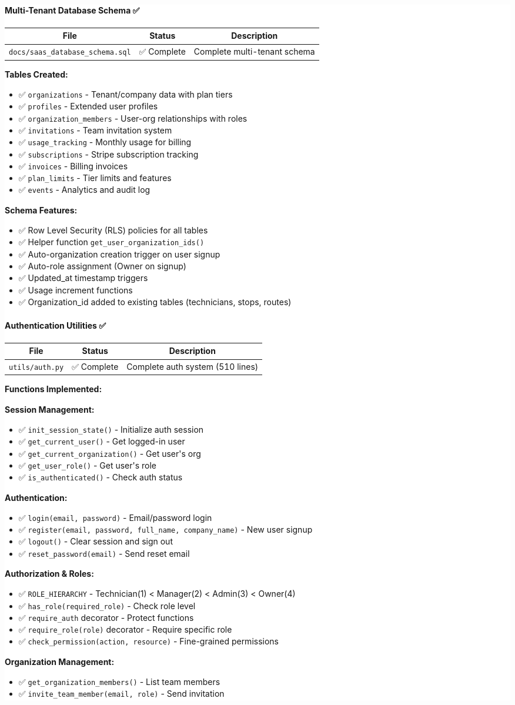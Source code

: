 #### Multi-Tenant Database Schema ✅
| File | Status | Description |
|------|--------|-------------|
| `docs/saas_database_schema.sql` | ✅ Complete | Complete multi-tenant schema |

**Tables Created:**
- ✅ `organizations` - Tenant/company data with plan tiers
- ✅ `profiles` - Extended user profiles
- ✅ `organization_members` - User-org relationships with roles
- ✅ `invitations` - Team invitation system
- ✅ `usage_tracking` - Monthly usage for billing
- ✅ `subscriptions` - Stripe subscription tracking
- ✅ `invoices` - Billing invoices
- ✅ `plan_limits` - Tier limits and features
- ✅ `events` - Analytics and audit log

**Schema Features:**
- ✅ Row Level Security (RLS) policies for all tables
- ✅ Helper function `get_user_organization_ids()`
- ✅ Auto-organization creation trigger on user signup
- ✅ Auto-role assignment (Owner on signup)
- ✅ Updated_at timestamp triggers
- ✅ Usage increment functions
- ✅ Organization_id added to existing tables (technicians, stops, routes)

#### Authentication Utilities ✅
| File | Status | Description |
|------|--------|-------------|
| `utils/auth.py` | ✅ Complete | Complete auth system (510 lines) |

**Functions Implemented:**

**Session Management:**
- ✅ `init_session_state()` - Initialize auth session
- ✅ `get_current_user()` - Get logged-in user
- ✅ `get_current_organization()` - Get user's org
- ✅ `get_user_role()` - Get user's role
- ✅ `is_authenticated()` - Check auth status

**Authentication:**
- ✅ `login(email, password)` - Email/password login
- ✅ `register(email, password, full_name, company_name)` - New user signup
- ✅ `logout()` - Clear session and sign out
- ✅ `reset_password(email)` - Send reset email

**Authorization & Roles:**
- ✅ `ROLE_HIERARCHY` - Technician(1) < Manager(2) < Admin(3) < Owner(4)
- ✅ `has_role(required_role)` - Check role level
- ✅ `require_auth` decorator - Protect functions
- ✅ `require_role(role)` decorator - Require specific role
- ✅ `check_permission(action, resource)` - Fine-grained permissions

**Organization Management:**
- ✅ `get_organization_members()` - List team members
- ✅ `invite_team_member(email, role)` - Send invitation
